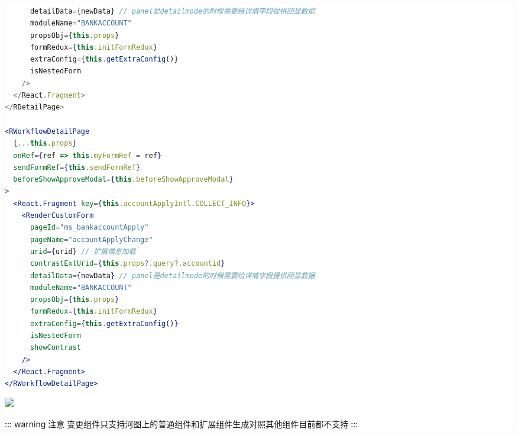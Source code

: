 ```jsx
      detailData={newData} // panel是detailmode的时候需要给详情字段提供回显数据
      moduleName="BANKACCOUNT"
      propsObj={this.props}
      formRedux={this.initFormRedux}
      extraConfig={this.getExtraConfig()}
      isNestedForm
    />
  </React.Fragment>
</RDetailPage>

<RWorkflowDetailPage
  {...this.props}
  onRef={ref => this.myFormRef = ref}
  sendFormRef={this.sendFormRef}
  beforeShowApproveModal={this.beforeShowApproveModal}
>
  <React.Fragment key={this.accountApplyIntl.COLLECT_INFO}>
    <RenderCustomForm
      pageId="ms_bankaccountApply"
      pageName="accountApplyChange"
      urid={urid} // 扩展信息加载
      contrastExtUrid={this.props?.query?.accountid}
      detailData={newData} // panel是detailmode的时候需要给详情字段提供回显数据
      moduleName="BANKACCOUNT"
      propsObj={this.props}
      formRedux={this.initFormRedux}
      extraConfig={this.getExtraConfig()}
      isNestedForm
      showContrast
    />
  </React.Fragment>
</RWorkflowDetailPage>
```

<img src="/assets/images/12.png" data-fancybox="gallery" />

::: warning 注意
变更组件只支持河图上的普通组件和扩展组件生成对照其他组件目前都不支持
:::